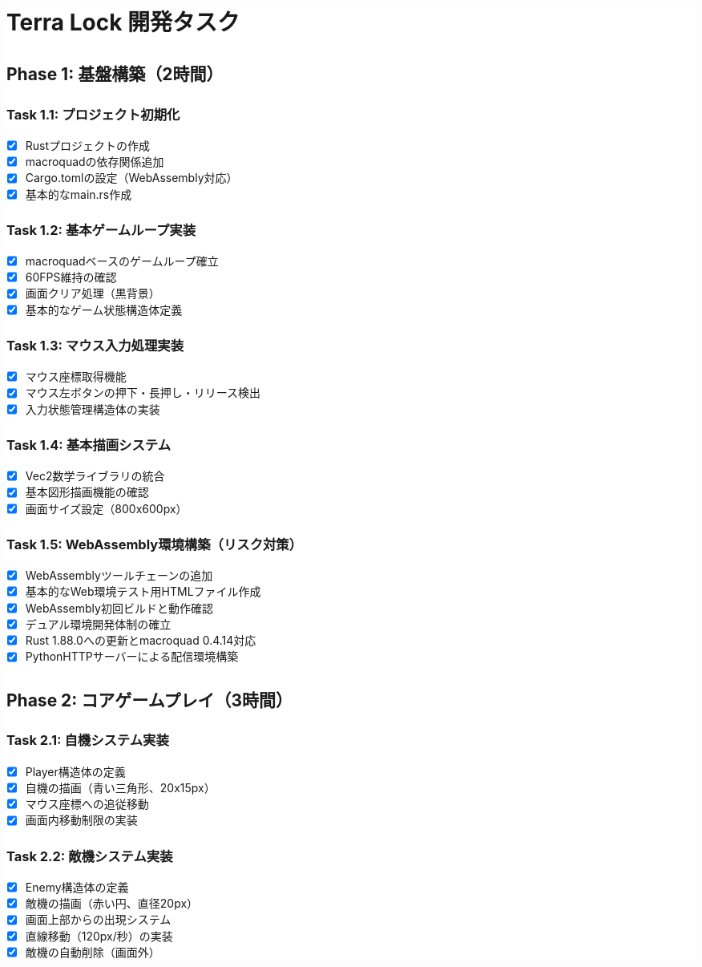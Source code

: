 # Terra Lock 開発タスク

## Phase 1: 基盤構築（2時間）

### Task 1.1: プロジェクト初期化
- [x] Rustプロジェクトの作成
- [x] macroquadの依存関係追加
- [x] Cargo.tomlの設定（WebAssembly対応）
- [x] 基本的なmain.rs作成

### Task 1.2: 基本ゲームループ実装
- [x] macroquadベースのゲームループ確立
- [x] 60FPS維持の確認
- [x] 画面クリア処理（黒背景）
- [x] 基本的なゲーム状態構造体定義

### Task 1.3: マウス入力処理実装
- [x] マウス座標取得機能
- [x] マウス左ボタンの押下・長押し・リリース検出
- [x] 入力状態管理構造体の実装

### Task 1.4: 基本描画システム
- [x] Vec2数学ライブラリの統合
- [x] 基本図形描画機能の確認
- [x] 画面サイズ設定（800x600px）

### Task 1.5: WebAssembly環境構築（リスク対策）
- [x] WebAssemblyツールチェーンの追加
- [x] 基本的なWeb環境テスト用HTMLファイル作成
- [x] WebAssembly初回ビルドと動作確認
- [x] デュアル環境開発体制の確立
- [x] Rust 1.88.0への更新とmacroquad 0.4.14対応
- [x] PythonHTTPサーバーによる配信環境構築

## Phase 2: コアゲームプレイ（3時間）

### Task 2.1: 自機システム実装
- [x] Player構造体の定義
- [x] 自機の描画（青い三角形、20x15px）
- [x] マウス座標への追従移動
- [x] 画面内移動制限の実装

### Task 2.2: 敵機システム実装
- [x] Enemy構造体の定義
- [x] 敵機の描画（赤い円、直径20px）
- [x] 画面上部からの出現システム
- [x] 直線移動（120px/秒）の実装
- [x] 敵機の自動削除（画面外）

